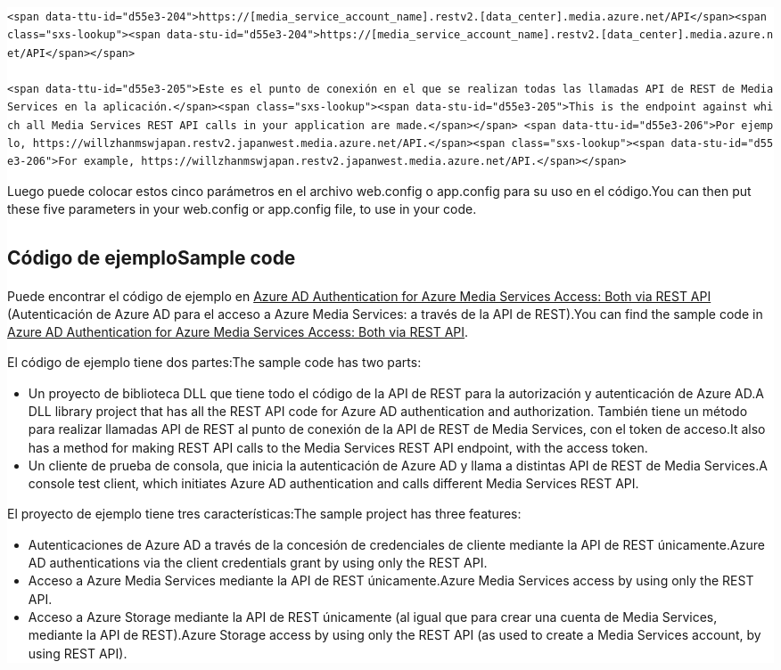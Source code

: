     <span data-ttu-id="d55e3-204">https://[media_service_account_name].restv2.[data_center].media.azure.net/API</span><span class="sxs-lookup"><span data-stu-id="d55e3-204">https://[media_service_account_name].restv2.[data_center].media.azure.net/API</span></span> 

    <span data-ttu-id="d55e3-205">Este es el punto de conexión en el que se realizan todas las llamadas API de REST de Media Services en la aplicación.</span><span class="sxs-lookup"><span data-stu-id="d55e3-205">This is the endpoint against which all Media Services REST API calls in your application are made.</span></span> <span data-ttu-id="d55e3-206">Por ejemplo, https://willzhanmswjapan.restv2.japanwest.media.azure.net/API.</span><span class="sxs-lookup"><span data-stu-id="d55e3-206">For example, https://willzhanmswjapan.restv2.japanwest.media.azure.net/API.</span></span>

<span data-ttu-id="d55e3-207">Luego puede colocar estos cinco parámetros en el archivo web.config o app.config para su uso en el código.</span><span class="sxs-lookup"><span data-stu-id="d55e3-207">You can then put these five parameters in your web.config or app.config file, to use in your code.</span></span>

## <a name="sample-code"></a><span data-ttu-id="d55e3-208">Código de ejemplo</span><span class="sxs-lookup"><span data-stu-id="d55e3-208">Sample code</span></span>

<span data-ttu-id="d55e3-209">Puede encontrar el código de ejemplo en [Azure AD Authentication for Azure Media Services Access: Both via REST API](https://github.com/willzhan/WAMSRESTSoln) (Autenticación de Azure AD para el acceso a Azure Media Services: a través de la API de REST).</span><span class="sxs-lookup"><span data-stu-id="d55e3-209">You can find the sample code in [Azure AD Authentication for Azure Media Services Access: Both via REST API](https://github.com/willzhan/WAMSRESTSoln).</span></span>

<span data-ttu-id="d55e3-210">El código de ejemplo tiene dos partes:</span><span class="sxs-lookup"><span data-stu-id="d55e3-210">The sample code has two parts:</span></span>

*   <span data-ttu-id="d55e3-211">Un proyecto de biblioteca DLL que tiene todo el código de la API de REST para la autorización y autenticación de Azure AD.</span><span class="sxs-lookup"><span data-stu-id="d55e3-211">A DLL library project that has all the REST API code for Azure AD authentication and authorization.</span></span> <span data-ttu-id="d55e3-212">También tiene un método para realizar llamadas API de REST al punto de conexión de la API de REST de Media Services, con el token de acceso.</span><span class="sxs-lookup"><span data-stu-id="d55e3-212">It also has a method for making REST API calls to the Media Services REST API endpoint, with the access token.</span></span>
*   <span data-ttu-id="d55e3-213">Un cliente de prueba de consola, que inicia la autenticación de Azure AD y llama a distintas API de REST de Media Services.</span><span class="sxs-lookup"><span data-stu-id="d55e3-213">A console test client, which initiates Azure AD authentication and calls different Media Services REST API.</span></span>

<span data-ttu-id="d55e3-214">El proyecto de ejemplo tiene tres características:</span><span class="sxs-lookup"><span data-stu-id="d55e3-214">The sample project has three features:</span></span>

*   <span data-ttu-id="d55e3-215">Autenticaciones de Azure AD a través de la concesión de credenciales de cliente mediante la API de REST únicamente.</span><span class="sxs-lookup"><span data-stu-id="d55e3-215">Azure AD authentications via the client credentials grant by using only the REST API.</span></span>
*   <span data-ttu-id="d55e3-216">Acceso a Azure Media Services mediante la API de REST únicamente.</span><span class="sxs-lookup"><span data-stu-id="d55e3-216">Azure Media Services access by using only the REST API.</span></span>
*   <span data-ttu-id="d55e3-217">Acceso a Azure Storage mediante la API de REST únicamente (al igual que para crear una cuenta de Media Services, mediante la API de REST).</span><span class="sxs-lookup"><span data-stu-id="d55e3-217">Azure Storage access by using only the REST API (as used to create a Media Services account, by using REST API).</span></span>
